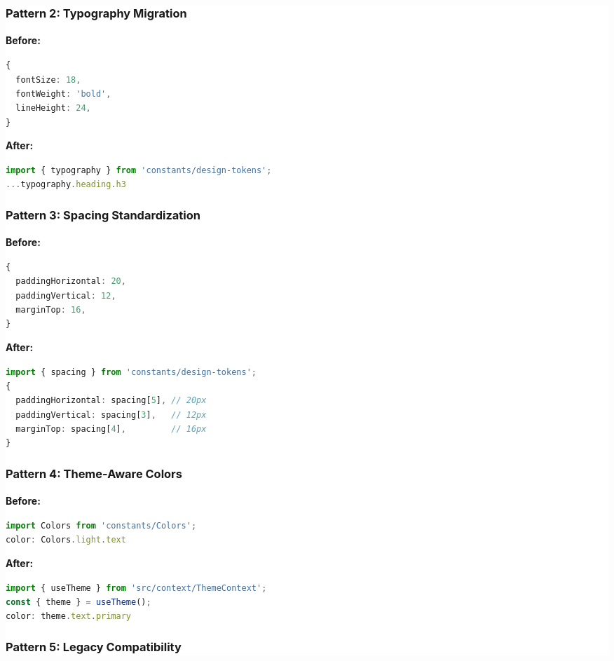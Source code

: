### Pattern 2: Typography Migration

**Before:**
```typescript
{
  fontSize: 18,
  fontWeight: 'bold',
  lineHeight: 24,
}
```

**After:**
```typescript
import { typography } from 'constants/design-tokens';
...typography.heading.h3
```

### Pattern 3: Spacing Standardization

**Before:**
```typescript
{
  paddingHorizontal: 20,
  paddingVertical: 12,
  marginTop: 16,
}
```

**After:**
```typescript
import { spacing } from 'constants/design-tokens';
{
  paddingHorizontal: spacing[5], // 20px
  paddingVertical: spacing[3],   // 12px
  marginTop: spacing[4],         // 16px
}
```

### Pattern 4: Theme-Aware Colors

**Before:**
```typescript
import Colors from 'constants/Colors';
color: Colors.light.text
```

**After:**
```typescript
import { useTheme } from 'src/context/ThemeContext';
const { theme } = useTheme();
color: theme.text.primary
```

### Pattern 5: Legacy Compatibility
